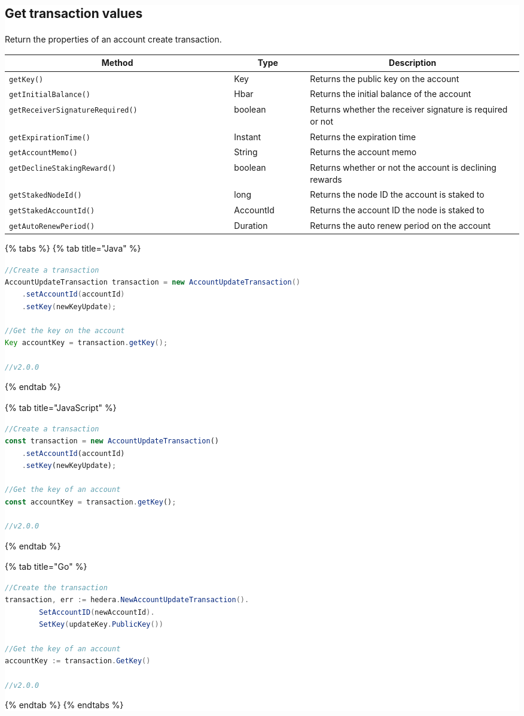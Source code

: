 ## Get transaction values

Return the properties of an account create transaction.

<table><thead><tr><th width="362.3333333333333">Method</th><th width="113">Type</th><th>Description</th></tr></thead><tbody><tr><td><code>getKey()</code></td><td>Key</td><td>Returns the public key on the account</td></tr><tr><td><code>getInitialBalance()</code></td><td>Hbar</td><td>Returns the initial balance of the account</td></tr><tr><td><code>getReceiverSignatureRequired()</code></td><td>boolean</td><td>Returns whether the receiver signature is required or not</td></tr><tr><td><code>getExpirationTime()</code></td><td>Instant</td><td>Returns the expiration time</td></tr><tr><td><code>getAccountMemo()</code></td><td>String</td><td>Returns the account memo</td></tr><tr><td><code>getDeclineStakingReward()</code></td><td>boolean</td><td>Returns whether or not the account is declining rewards</td></tr><tr><td><code>getStakedNodeId()</code></td><td>long</td><td>Returns the node ID the account is staked to</td></tr><tr><td><code>getStakedAccountId()</code></td><td>AccountId</td><td>Returns the account ID the node is staked to</td></tr><tr><td><code>getAutoRenewPeriod()</code></td><td>Duration</td><td>Returns the auto renew period on the account</td></tr></tbody></table>

{% tabs %}
{% tab title="Java" %}
```java
//Create a transaction
AccountUpdateTransaction transaction = new AccountUpdateTransaction()
    .setAccountId(accountId)
    .setKey(newKeyUpdate);

//Get the key on the account
Key accountKey = transaction.getKey();

//v2.0.0
```
{% endtab %}

{% tab title="JavaScript" %}
```javascript
//Create a transaction
const transaction = new AccountUpdateTransaction()
    .setAccountId(accountId)
    .setKey(newKeyUpdate);

//Get the key of an account
const accountKey = transaction.getKey();

//v2.0.0
```
{% endtab %}

{% tab title="Go" %}
```java
//Create the transaction 
transaction, err := hedera.NewAccountUpdateTransaction().
        SetAccountID(newAccountId).
        SetKey(updateKey.PublicKey())

//Get the key of an account
accountKey := transaction.GetKey()

//v2.0.0
```
{% endtab %}
{% endtabs %}
